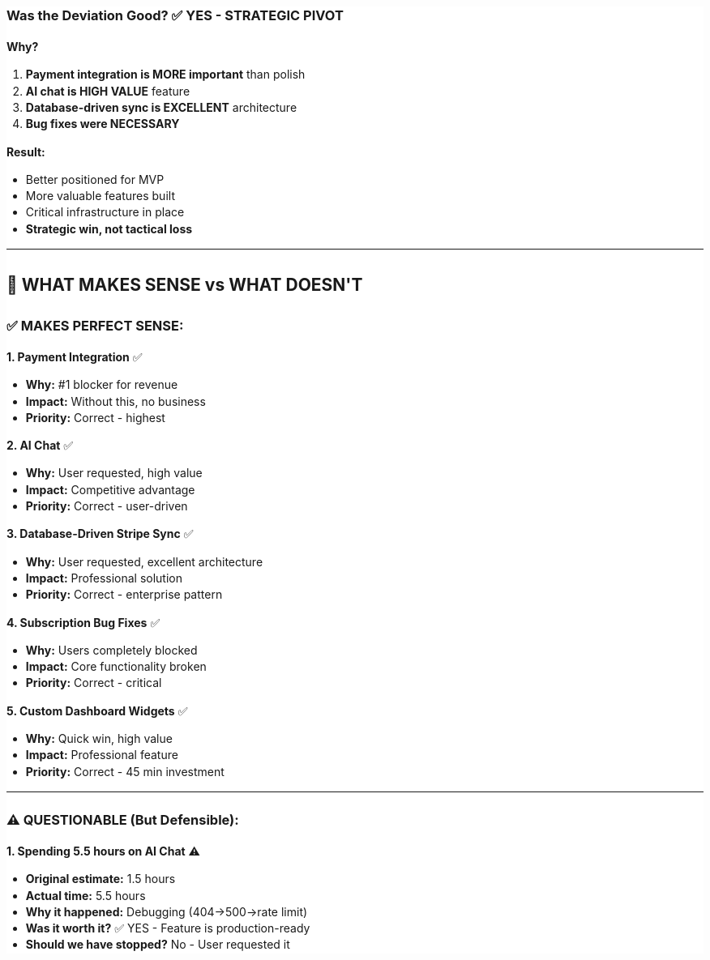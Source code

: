 ### **Was the Deviation Good?** ✅ **YES - STRATEGIC PIVOT**

**Why?**
1. **Payment integration is MORE important** than polish
2. **AI chat is HIGH VALUE** feature
3. **Database-driven sync is EXCELLENT** architecture
4. **Bug fixes were NECESSARY**

**Result:**
- Better positioned for MVP
- More valuable features built
- Critical infrastructure in place
- **Strategic win, not tactical loss**

---

## 🎯 WHAT MAKES SENSE vs WHAT DOESN'T

### **✅ MAKES PERFECT SENSE:**

**1. Payment Integration** ✅
- **Why:** #1 blocker for revenue
- **Impact:** Without this, no business
- **Priority:** Correct - highest

**2. AI Chat** ✅
- **Why:** User requested, high value
- **Impact:** Competitive advantage
- **Priority:** Correct - user-driven

**3. Database-Driven Stripe Sync** ✅
- **Why:** User requested, excellent architecture
- **Impact:** Professional solution
- **Priority:** Correct - enterprise pattern

**4. Subscription Bug Fixes** ✅
- **Why:** Users completely blocked
- **Impact:** Core functionality broken
- **Priority:** Correct - critical

**5. Custom Dashboard Widgets** ✅
- **Why:** Quick win, high value
- **Impact:** Professional feature
- **Priority:** Correct - 45 min investment

---

### **⚠️ QUESTIONABLE (But Defensible):**

**1. Spending 5.5 hours on AI Chat** ⚠️
- **Original estimate:** 1.5 hours
- **Actual time:** 5.5 hours
- **Why it happened:** Debugging (404→500→rate limit)
- **Was it worth it?** ✅ YES - Feature is production-ready
- **Should we have stopped?** No - User requested it
